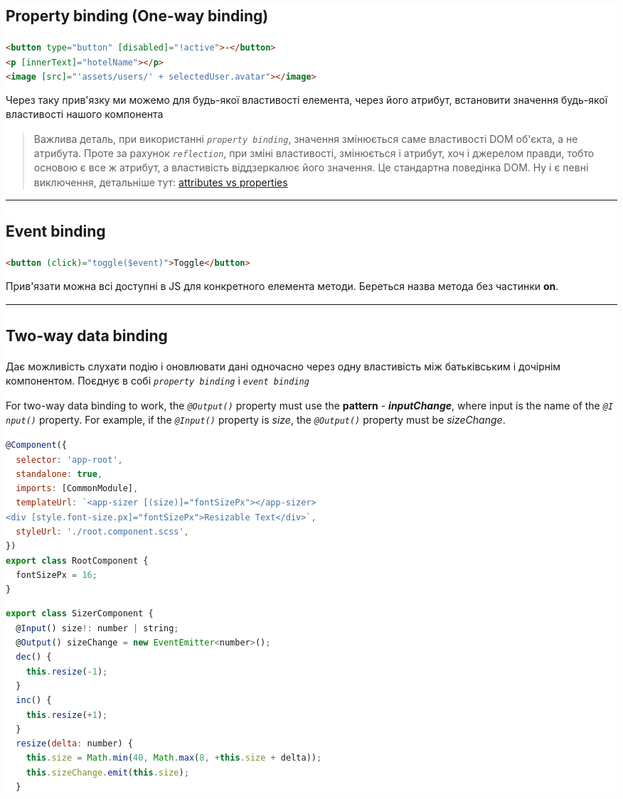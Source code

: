 
## Property binding (One-way binding)

```html
<button type="button" [disabled]="!active">-</button>
<p [innerText]="hotelName"></p>
<image [src]="'assets/users/' + selectedUser.avatar"></image>
```

Через таку прив'язку ми можемо для будь-якої властивості елемента, через його атрибут, встановити значення будь-якої властивості нашого компонента

> Важлива деталь, при використанні _`property binding`_, значення змінюється саме властивості DOM об'єкта, а не атрибута. Проте за рахунок _`reflection`_, при зміні властивості, змінюється і атрибут, хоч і джерелом правди, тобто основою є все ж атрибут, а властивість віддзеркалює його значення. Це стандартна поведінка DOM. Ну і є певні виключення, детальніше тут: [attributes vs properties](https://jakearchibald.com/2024/attributes-vs-properties/)

---

## Event binding

```html
<button (click)="toggle($event)">Toggle</button>
```

Прив'язати можна всі доступні в JS для конкретного елемента методи. Береться назва метода без частинки **on**.

---

## Two-way data binding

Дає можливість слухати подію і оновлювати дані одночасно через одну властивість між батьківським і дочірнім компонентом. Поєднує в собі _`property binding`_ і _`event binding`_

For two-way data binding to work, the _`@Output()`_ property must use the **pattern** - **_inputChange_**, where input is the name of the _`@Input()`_ property. For example, if the _`@Input()`_ property is _size_, the _`@Output()`_ property must be _sizeChange_.

```javascript
@Component({
  selector: 'app-root',
  standalone: true,
  imports: [CommonModule],
  templateUrl: `<app-sizer [(size)]="fontSizePx"></app-sizer>
<div [style.font-size.px]="fontSizePx">Resizable Text</div>`,
  styleUrl: './root.component.scss',
})
export class RootComponent {
  fontSizePx = 16;
}
```

```javascript
export class SizerComponent {
  @Input() size!: number | string;
  @Output() sizeChange = new EventEmitter<number>();
  dec() {
    this.resize(-1);
  }
  inc() {
    this.resize(+1);
  }
  resize(delta: number) {
    this.size = Math.min(40, Math.max(8, +this.size + delta));
    this.sizeChange.emit(this.size);
  }
```